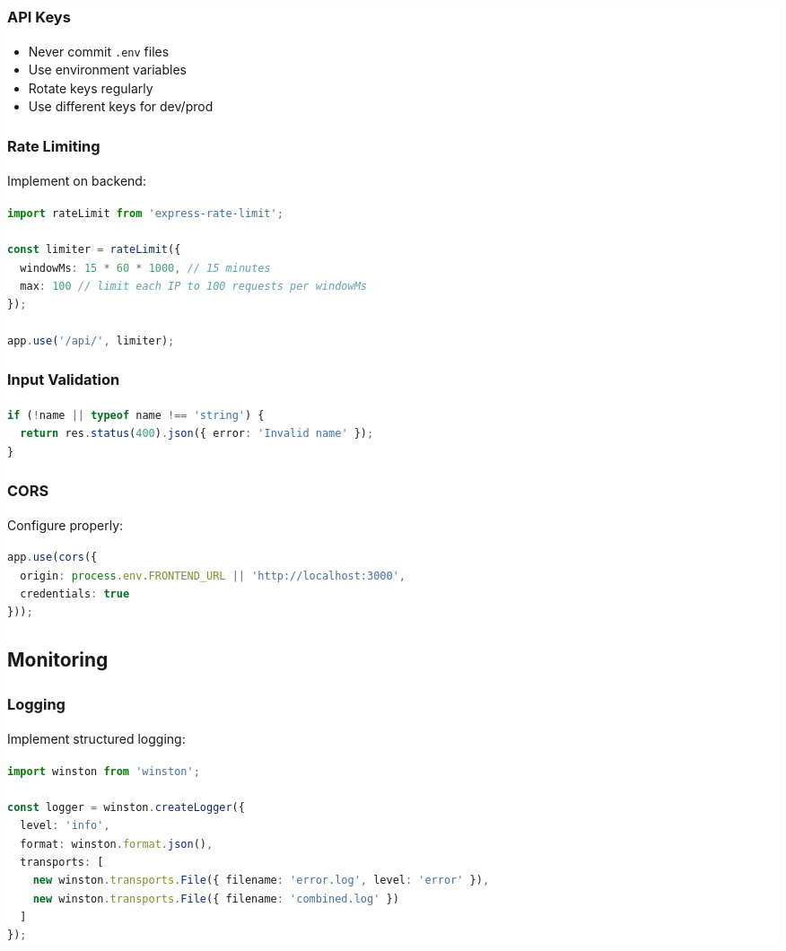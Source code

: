 ### API Keys

- Never commit `.env` files
- Use environment variables
- Rotate keys regularly
- Use different keys for dev/prod

### Rate Limiting

Implement on backend:
```typescript
import rateLimit from 'express-rate-limit';

const limiter = rateLimit({
  windowMs: 15 * 60 * 1000, // 15 minutes
  max: 100 // limit each IP to 100 requests per windowMs
});

app.use('/api/', limiter);
```

### Input Validation

```typescript
if (!name || typeof name !== 'string') {
  return res.status(400).json({ error: 'Invalid name' });
}
```

### CORS

Configure properly:
```typescript
app.use(cors({
  origin: process.env.FRONTEND_URL || 'http://localhost:3000',
  credentials: true
}));
```

## Monitoring

### Logging

Implement structured logging:
```typescript
import winston from 'winston';

const logger = winston.createLogger({
  level: 'info',
  format: winston.format.json(),
  transports: [
    new winston.transports.File({ filename: 'error.log', level: 'error' }),
    new winston.transports.File({ filename: 'combined.log' })
  ]
});
```
